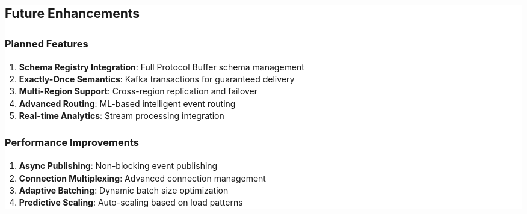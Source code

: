 ## Future Enhancements

### Planned Features

1. **Schema Registry Integration**: Full Protocol Buffer schema management
2. **Exactly-Once Semantics**: Kafka transactions for guaranteed delivery
3. **Multi-Region Support**: Cross-region replication and failover
4. **Advanced Routing**: ML-based intelligent event routing
5. **Real-time Analytics**: Stream processing integration

### Performance Improvements

1. **Async Publishing**: Non-blocking event publishing
2. **Connection Multiplexing**: Advanced connection management
3. **Adaptive Batching**: Dynamic batch size optimization
4. **Predictive Scaling**: Auto-scaling based on load patterns

